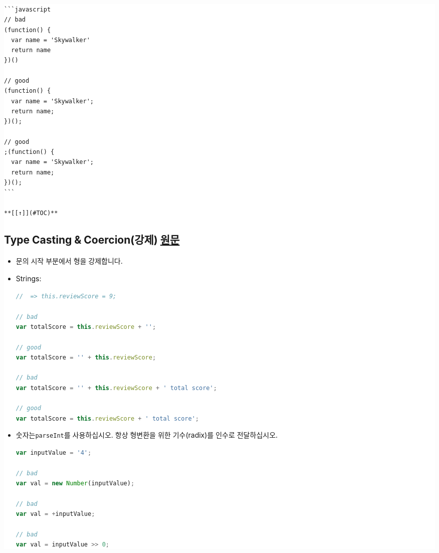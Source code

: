     ```javascript
    // bad
    (function() {
      var name = 'Skywalker'
      return name
    })()

    // good
    (function() {
      var name = 'Skywalker';
      return name;
    })();

    // good
    ;(function() {
      var name = 'Skywalker';
      return name;
    })();
    ```

    **[[↑]](#TOC)**


## <a name='type-coercion'>Type Casting & Coercion(강제)</a> [원문](https://github.com/airbnb/javascript#type-coercion)

  - 문의 시작 부분에서 형을 강제합니다.
  - Strings:

    ```javascript
    //  => this.reviewScore = 9;

    // bad
    var totalScore = this.reviewScore + '';

    // good
    var totalScore = '' + this.reviewScore;

    // bad
    var totalScore = '' + this.reviewScore + ' total score';

    // good
    var totalScore = this.reviewScore + ' total score';
    ```

  - 숫자는`parseInt`를 사용하십시오. 항상 형변환을 위한 기수(radix)를 인수로 전달하십시오.

    ```javascript
    var inputValue = '4';

    // bad
    var val = new Number(inputValue);

    // bad
    var val = +inputValue;

    // bad
    var val = inputValue >> 0;

